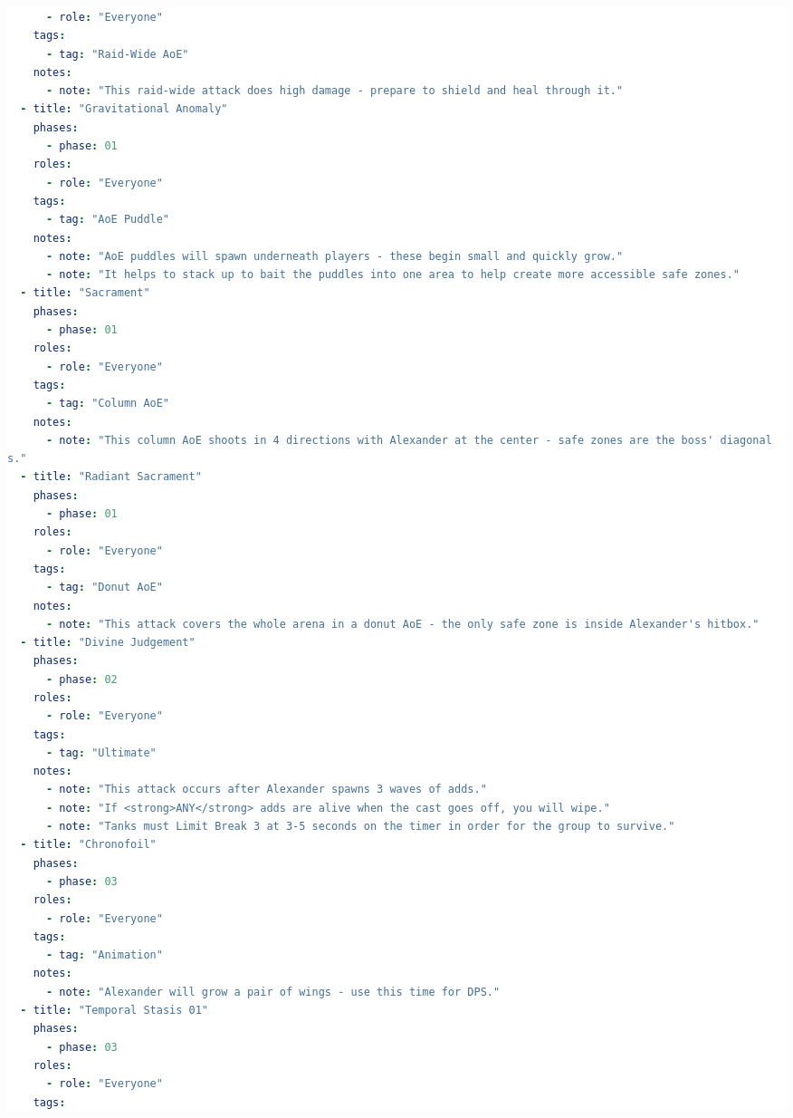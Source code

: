 ```yaml
      - role: "Everyone"
    tags:
      - tag: "Raid-Wide AoE"
    notes:
      - note: "This raid-wide attack does high damage - prepare to shield and heal through it."
  - title: "Gravitational Anomaly"
    phases:
      - phase: 01
    roles:
      - role: "Everyone"
    tags:
      - tag: "AoE Puddle"
    notes:
      - note: "AoE puddles will spawn underneath players - these begin small and quickly grow."
      - note: "It helps to stack up to bait the puddles into one area to help create more accessible safe zones."
  - title: "Sacrament"
    phases:
      - phase: 01
    roles:
      - role: "Everyone"
    tags:
      - tag: "Column AoE"
    notes:
      - note: "This column AoE shoots in 4 directions with Alexander at the center - safe zones are the boss' diagonals."
  - title: "Radiant Sacrament"
    phases:
      - phase: 01
    roles:
      - role: "Everyone"
    tags:
      - tag: "Donut AoE"
    notes:
      - note: "This attack covers the whole arena in a donut AoE - the only safe zone is inside Alexander's hitbox."
  - title: "Divine Judgement"
    phases:
      - phase: 02
    roles:
      - role: "Everyone"
    tags:
      - tag: "Ultimate"
    notes:
      - note: "This attack occurs after Alexander spawns 3 waves of adds."
      - note: "If <strong>ANY</strong> adds are alive when the cast goes off, you will wipe."
      - note: "Tanks must Limit Break 3 at 3-5 seconds on the timer in order for the group to survive."
  - title: "Chronofoil"
    phases:
      - phase: 03
    roles:
      - role: "Everyone"
    tags:
      - tag: "Animation"
    notes:
      - note: "Alexander will grow a pair of wings - use this time for DPS."
  - title: "Temporal Stasis 01"
    phases:
      - phase: 03
    roles:
      - role: "Everyone"
    tags:
```